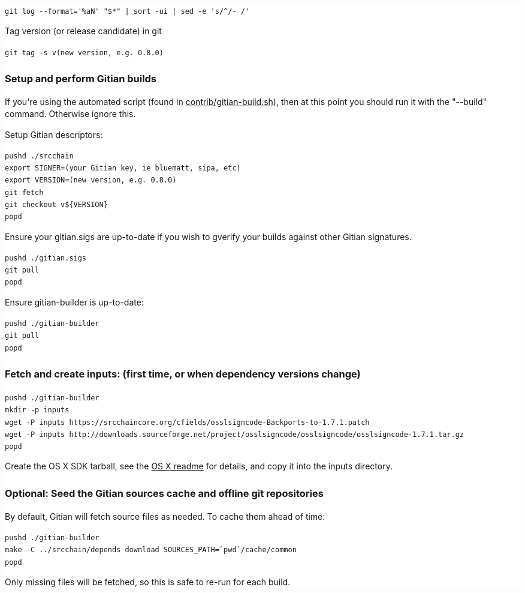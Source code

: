     git log --format='%aN' "$*" | sort -ui | sed -e 's/^/- /'

Tag version (or release candidate) in git

    git tag -s v(new version, e.g. 0.8.0)

### Setup and perform Gitian builds

If you're using the automated script (found in [contrib/gitian-build.sh](/contrib/gitian-build.sh)), then at this point you should run it with the "--build" command. Otherwise ignore this.

Setup Gitian descriptors:

    pushd ./srcchain
    export SIGNER=(your Gitian key, ie bluematt, sipa, etc)
    export VERSION=(new version, e.g. 0.8.0)
    git fetch
    git checkout v${VERSION}
    popd

Ensure your gitian.sigs are up-to-date if you wish to gverify your builds against other Gitian signatures.

    pushd ./gitian.sigs
    git pull
    popd

Ensure gitian-builder is up-to-date:

    pushd ./gitian-builder
    git pull
    popd

### Fetch and create inputs: (first time, or when dependency versions change)

    pushd ./gitian-builder
    mkdir -p inputs
    wget -P inputs https://srcchaincore.org/cfields/osslsigncode-Backports-to-1.7.1.patch
    wget -P inputs http://downloads.sourceforge.net/project/osslsigncode/osslsigncode/osslsigncode-1.7.1.tar.gz
    popd

Create the OS X SDK tarball, see the [OS X readme](README_osx.md) for details, and copy it into the inputs directory.

### Optional: Seed the Gitian sources cache and offline git repositories

By default, Gitian will fetch source files as needed. To cache them ahead of time:

    pushd ./gitian-builder
    make -C ../srcchain/depends download SOURCES_PATH=`pwd`/cache/common
    popd

Only missing files will be fetched, so this is safe to re-run for each build.
